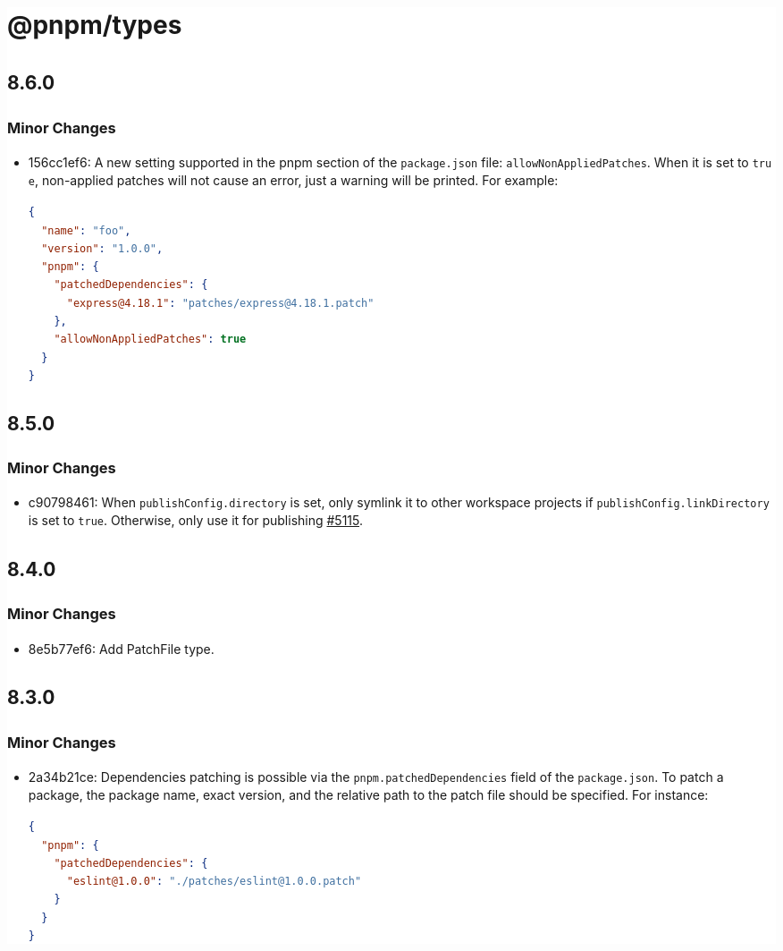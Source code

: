 # @pnpm/types

## 8.6.0

### Minor Changes

- 156cc1ef6: A new setting supported in the pnpm section of the `package.json` file: `allowNonAppliedPatches`. When it is set to `true`, non-applied patches will not cause an error, just a warning will be printed. For example:

  ```json
  {
    "name": "foo",
    "version": "1.0.0",
    "pnpm": {
      "patchedDependencies": {
        "express@4.18.1": "patches/express@4.18.1.patch"
      },
      "allowNonAppliedPatches": true
    }
  }
  ```

## 8.5.0

### Minor Changes

- c90798461: When `publishConfig.directory` is set, only symlink it to other workspace projects if `publishConfig.linkDirectory` is set to `true`. Otherwise, only use it for publishing [#5115](https://github.com/pnpm/pnpm/issues/5115).

## 8.4.0

### Minor Changes

- 8e5b77ef6: Add PatchFile type.

## 8.3.0

### Minor Changes

- 2a34b21ce: Dependencies patching is possible via the `pnpm.patchedDependencies` field of the `package.json`.
  To patch a package, the package name, exact version, and the relative path to the patch file should be specified. For instance:

  ```json
  {
    "pnpm": {
      "patchedDependencies": {
        "eslint@1.0.0": "./patches/eslint@1.0.0.patch"
      }
    }
  }
  ```
